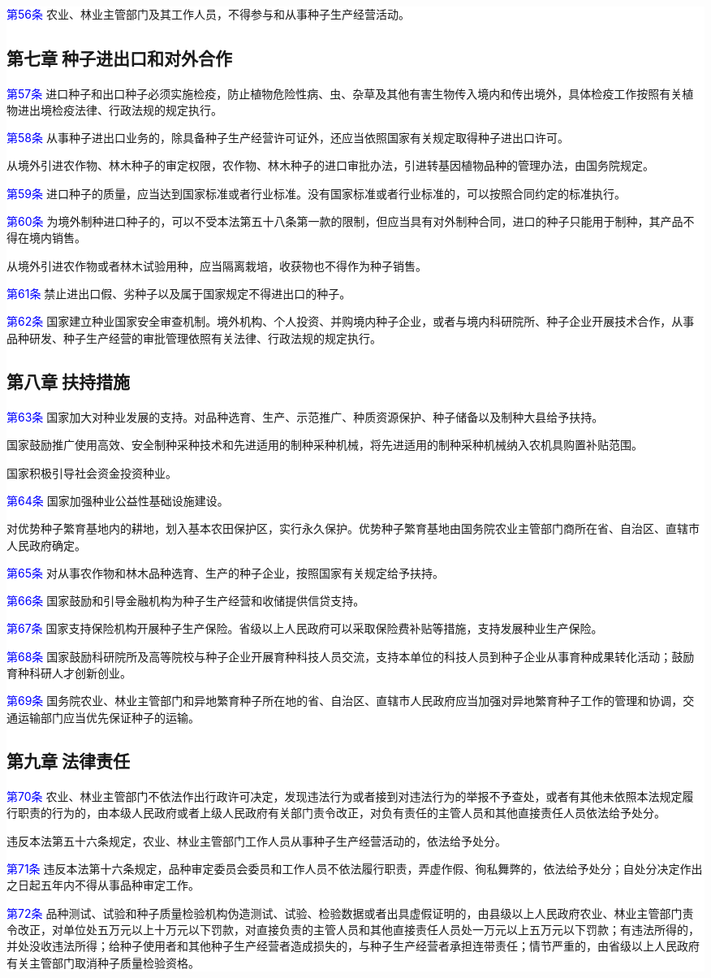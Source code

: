 <a style="color:blue" name="第56条">第56条</a>  农业、林业主管部门及其工作人员，不得参与和从事种子生产经营活动。

## 第七章 种子进出口和对外合作

<a style="color:blue" name="第57条">第57条</a>  进口种子和出口种子必须实施检疫，防止植物危险性病、虫、杂草及其他有害生物传入境内和传出境外，具体检疫工作按照有关植物进出境检疫法律、行政法规的规定执行。

<a style="color:blue" name="第58条">第58条</a>  从事种子进出口业务的，除具备种子生产经营许可证外，还应当依照国家有关规定取得种子进出口许可。

从境外引进农作物、林木种子的审定权限，农作物、林木种子的进口审批办法，引进转基因植物品种的管理办法，由国务院规定。

<a style="color:blue" name="第59条">第59条</a>  进口种子的质量，应当达到国家标准或者行业标准。没有国家标准或者行业标准的，可以按照合同约定的标准执行。

<a style="color:blue" name="第60条">第60条</a>  为境外制种进口种子的，可以不受本法第五十八条第一款的限制，但应当具有对外制种合同，进口的种子只能用于制种，其产品不得在境内销售。

从境外引进农作物或者林木试验用种，应当隔离栽培，收获物也不得作为种子销售。

<a style="color:blue" name="第61条">第61条</a>  禁止进出口假、劣种子以及属于国家规定不得进出口的种子。

<a style="color:blue" name="第62条">第62条</a>  国家建立种业国家安全审查机制。境外机构、个人投资、并购境内种子企业，或者与境内科研院所、种子企业开展技术合作，从事品种研发、种子生产经营的审批管理依照有关法律、行政法规的规定执行。

## 第八章 扶持措施

<a style="color:blue" name="第63条">第63条</a>  国家加大对种业发展的支持。对品种选育、生产、示范推广、种质资源保护、种子储备以及制种大县给予扶持。

国家鼓励推广使用高效、安全制种采种技术和先进适用的制种采种机械，将先进适用的制种采种机械纳入农机具购置补贴范围。

国家积极引导社会资金投资种业。

<a style="color:blue" name="第64条">第64条</a>  国家加强种业公益性基础设施建设。

对优势种子繁育基地内的耕地，划入基本农田保护区，实行永久保护。优势种子繁育基地由国务院农业主管部门商所在省、自治区、直辖市人民政府确定。

<a style="color:blue" name="第65条">第65条</a>  对从事农作物和林木品种选育、生产的种子企业，按照国家有关规定给予扶持。

<a style="color:blue" name="第66条">第66条</a>  国家鼓励和引导金融机构为种子生产经营和收储提供信贷支持。

<a style="color:blue" name="第67条">第67条</a>  国家支持保险机构开展种子生产保险。省级以上人民政府可以采取保险费补贴等措施，支持发展种业生产保险。

<a style="color:blue" name="第68条">第68条</a>  国家鼓励科研院所及高等院校与种子企业开展育种科技人员交流，支持本单位的科技人员到种子企业从事育种成果转化活动；鼓励育种科研人才创新创业。

<a style="color:blue" name="第69条">第69条</a>  国务院农业、林业主管部门和异地繁育种子所在地的省、自治区、直辖市人民政府应当加强对异地繁育种子工作的管理和协调，交通运输部门应当优先保证种子的运输。

## 第九章 法律责任

<a style="color:blue" name="第70条">第70条</a>  农业、林业主管部门不依法作出行政许可决定，发现违法行为或者接到对违法行为的举报不予查处，或者有其他未依照本法规定履行职责的行为的，由本级人民政府或者上级人民政府有关部门责令改正，对负有责任的主管人员和其他直接责任人员依法给予处分。

违反本法第五十六条规定，农业、林业主管部门工作人员从事种子生产经营活动的，依法给予处分。

<a style="color:blue" name="第71条">第71条</a>  违反本法第十六条规定，品种审定委员会委员和工作人员不依法履行职责，弄虚作假、徇私舞弊的，依法给予处分；自处分决定作出之日起五年内不得从事品种审定工作。

<a style="color:blue" name="第72条">第72条</a>  品种测试、试验和种子质量检验机构伪造测试、试验、检验数据或者出具虚假证明的，由县级以上人民政府农业、林业主管部门责令改正，对单位处五万元以上十万元以下罚款，对直接负责的主管人员和其他直接责任人员处一万元以上五万元以下罚款；有违法所得的，并处没收违法所得；给种子使用者和其他种子生产经营者造成损失的，与种子生产经营者承担连带责任；情节严重的，由省级以上人民政府有关主管部门取消种子质量检验资格。
